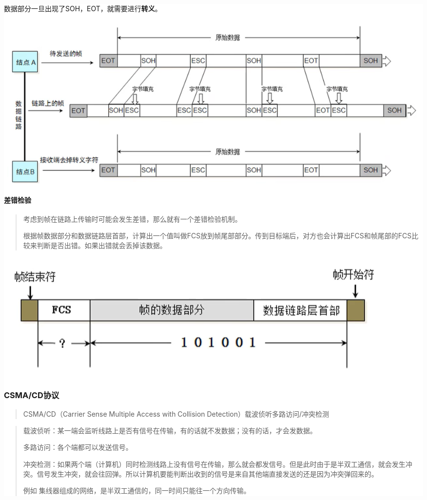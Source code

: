 数据部分一旦出现了SOH，EOT，就需要进行**转义**。

![image-20240917110824619](images/image-20240917110824619.png)

#### 差错检验

>考虑到帧在链路上传输时可能会发生差错，那么就有一个差错检验机制。
>
>根据帧数据部分和数据链路层首部，计算出一个值叫做FCS放到帧尾部部分。传到目标端后，对方也会计算出FCS和帧尾部的FCS比较来判断是否出错。如果出错就会丢掉该数据。

![image-20240917110952897](images/image-20240917110952897.png)

### CSMA/CD协议

>CSMA/CD（Carrier Sense Multiple Access with Collision Detection）载波侦听多路访问/冲突检测



>载波侦听：某一端会监听线路上是否有信号在传输，有的话就不发数据；没有的话，才会发数据。
>
>多路访问：各个端都可以发送信号。
>
>冲突检测：如果两个端（计算机）同时检测线路上没有信号在传输，那么就会都发信号。但是此时由于是半双工通信，就会发生冲突。信号发生冲突，就会往回弹。所以计算机要能判断出收到的信号是来自其他端直接发送的还是因为冲突弹回来的。
>
>例如 集线器组成的网络，是半双工通信的，同一时间只能往一个方向传输。

